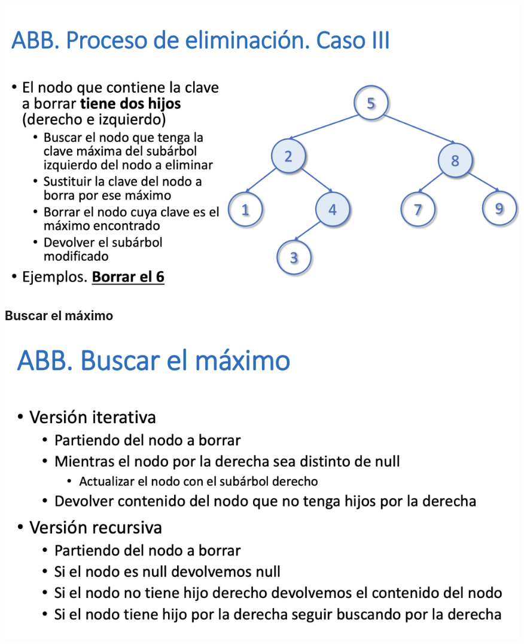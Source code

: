 ![](img/Pasted%20image%2020231017165100.png)

## Buscar el máximo

![](img/Pasted%20image%2020231024152212.png)

